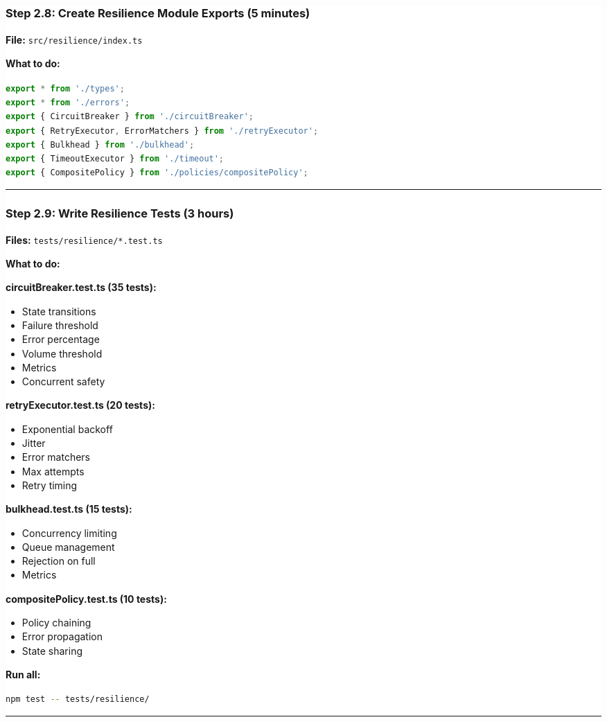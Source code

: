 ### **Step 2.8: Create Resilience Module Exports** (5 minutes)

**File:** `src/resilience/index.ts`

**What to do:**
```typescript
export * from './types';
export * from './errors';
export { CircuitBreaker } from './circuitBreaker';
export { RetryExecutor, ErrorMatchers } from './retryExecutor';
export { Bulkhead } from './bulkhead';
export { TimeoutExecutor } from './timeout';
export { CompositePolicy } from './policies/compositePolicy';
```

---

### **Step 2.9: Write Resilience Tests** (3 hours)

**Files:** `tests/resilience/*.test.ts`

**What to do:**

**circuitBreaker.test.ts (35 tests):**
- State transitions
- Failure threshold
- Error percentage
- Volume threshold
- Metrics
- Concurrent safety

**retryExecutor.test.ts (20 tests):**
- Exponential backoff
- Jitter
- Error matchers
- Max attempts
- Retry timing

**bulkhead.test.ts (15 tests):**
- Concurrency limiting
- Queue management
- Rejection on full
- Metrics

**compositePolicy.test.ts (10 tests):**
- Policy chaining
- Error propagation
- State sharing

**Run all:**
```bash
npm test -- tests/resilience/
```

---
